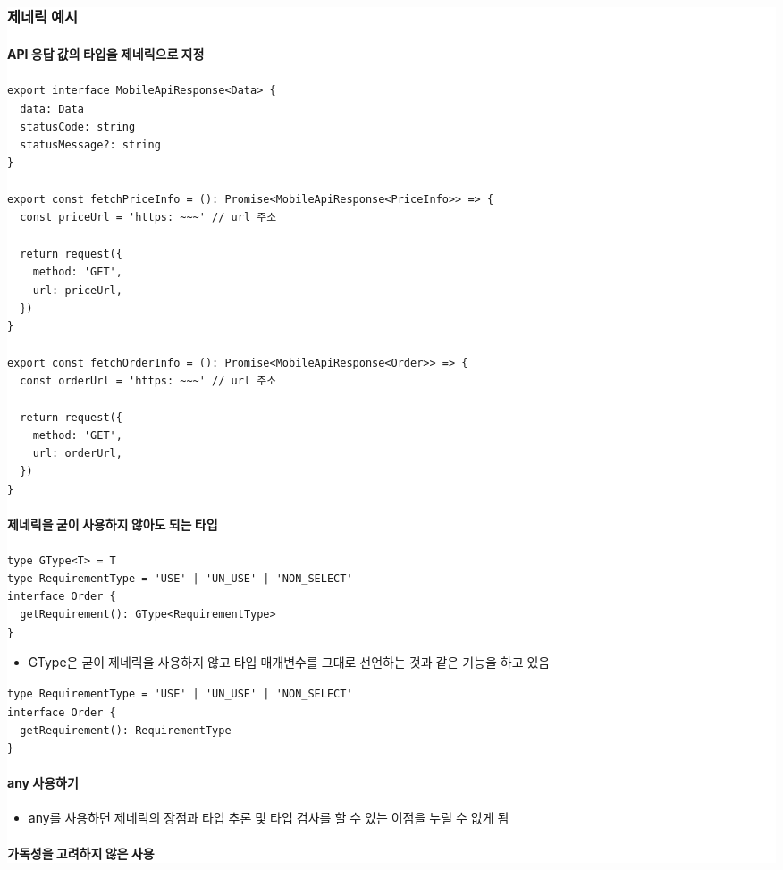 ### 제네릭 예시

#### API 응답 값의 타입을 제네릭으로 지정

```tsx
export interface MobileApiResponse<Data> {
  data: Data
  statusCode: string
  statusMessage?: string
}

export const fetchPriceInfo = (): Promise<MobileApiResponse<PriceInfo>> => {
  const priceUrl = 'https: ~~~' // url 주소

  return request({
    method: 'GET',
    url: priceUrl,
  })
}

export const fetchOrderInfo = (): Promise<MobileApiResponse<Order>> => {
  const orderUrl = 'https: ~~~' // url 주소

  return request({
    method: 'GET',
    url: orderUrl,
  })
}
```

#### 제네릭을 굳이 사용하지 않아도 되는 타입

```tsx
type GType<T> = T
type RequirementType = 'USE' | 'UN_USE' | 'NON_SELECT'
interface Order {
  getRequirement(): GType<RequirementType>
}
```

- GType은 굳이 제네릭을 사용하지 않고 타입 매개변수를 그대로 선언하는 것과 같은 기능을 하고 있음

```tsx
type RequirementType = 'USE' | 'UN_USE' | 'NON_SELECT'
interface Order {
  getRequirement(): RequirementType
}
```

#### any 사용하기

- any를 사용하면 제네릭의 장점과 타입 추론 및 타입 검사를 할 수 있는 이점을 누릴 수 없게 됨

#### 가독성을 고려하지 않은 사용
